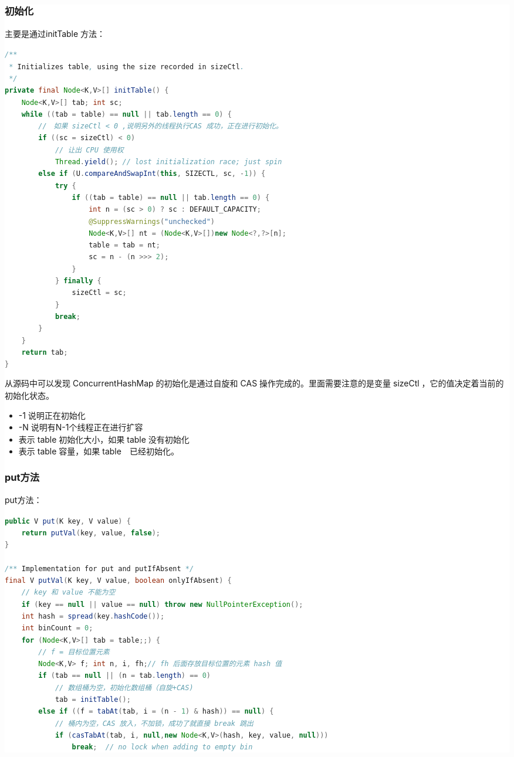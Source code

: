 ### 初始化

主要是通过initTable 方法：

~~~java
/**
 * Initializes table, using the size recorded in sizeCtl.
 */
private final Node<K,V>[] initTable() {
    Node<K,V>[] tab; int sc;
    while ((tab = table) == null || tab.length == 0) {
        //　如果 sizeCtl < 0 ,说明另外的线程执行CAS 成功，正在进行初始化。
        if ((sc = sizeCtl) < 0)
            // 让出 CPU 使用权
            Thread.yield(); // lost initialization race; just spin
        else if (U.compareAndSwapInt(this, SIZECTL, sc, -1)) {
            try {
                if ((tab = table) == null || tab.length == 0) {
                    int n = (sc > 0) ? sc : DEFAULT_CAPACITY;
                    @SuppressWarnings("unchecked")
                    Node<K,V>[] nt = (Node<K,V>[])new Node<?,?>[n];
                    table = tab = nt;
                    sc = n - (n >>> 2);
                }
            } finally {
                sizeCtl = sc;
            }
            break;
        }
    }
    return tab;
}
~~~

从源码中可以发现 ConcurrentHashMap 的初始化是通过自旋和 CAS 操作完成的。里面需要注意的是变量 sizeCtl ，它的值决定着当前的初始化状态。

* -1 说明正在初始化
* -N 说明有N-1个线程正在进行扩容
* 表示 table 初始化大小，如果 table 没有初始化
* 表示 table 容量，如果 table　已经初始化。

### put方法

put方法：

~~~java
public V put(K key, V value) {
    return putVal(key, value, false);
}

/** Implementation for put and putIfAbsent */
final V putVal(K key, V value, boolean onlyIfAbsent) {
    // key 和 value 不能为空
    if (key == null || value == null) throw new NullPointerException();
    int hash = spread(key.hashCode());
    int binCount = 0;
    for (Node<K,V>[] tab = table;;) {
        // f = 目标位置元素
        Node<K,V> f; int n, i, fh;// fh 后面存放目标位置的元素 hash 值
        if (tab == null || (n = tab.length) == 0)
            // 数组桶为空，初始化数组桶（自旋+CAS)
            tab = initTable();
        else if ((f = tabAt(tab, i = (n - 1) & hash)) == null) {
            // 桶内为空，CAS 放入，不加锁，成功了就直接 break 跳出
            if (casTabAt(tab, i, null,new Node<K,V>(hash, key, value, null)))
                break;  // no lock when adding to empty bin
~~~
